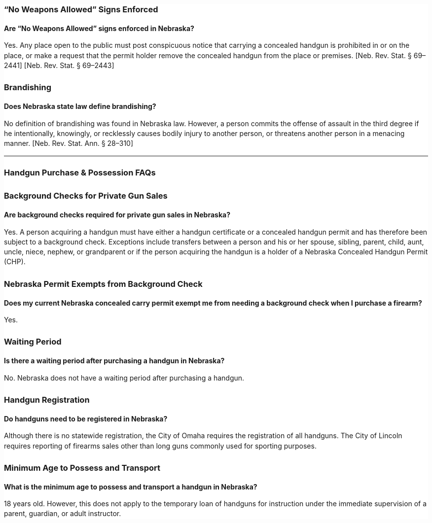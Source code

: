 ### “No Weapons Allowed” Signs Enforced

**Are “No Weapons Allowed” signs enforced in Nebraska?**

Yes. Any place open to the public must post conspicuous notice that carrying a concealed handgun is prohibited in or on the place, or make a request that the permit holder remove the concealed handgun from the place or premises. [Neb. Rev. Stat. § 69–2441] [Neb. Rev. Stat. § 69–2443]

### Brandishing

**Does Nebraska state law define brandishing?**

No definition of brandishing was found in Nebraska law. However, a person commits the offense of assault in the third degree if he intentionally, knowingly, or recklessly causes bodily injury to another person, or threatens another person in a menacing manner. [Neb. Rev. Stat. Ann. § 28–310]

* * *

### Handgun Purchase & Possession FAQs

### Background Checks for Private Gun Sales

**Are background checks required for private gun sales in Nebraska?**

Yes. A person acquiring a handgun must have either a handgun certificate or a concealed handgun permit and has therefore been subject to a background check. Exceptions include transfers between a person and his or her spouse, sibling, parent, child, aunt, uncle, niece, nephew, or grandparent or if the person acquiring the handgun is a holder of a Nebraska Concealed Handgun Permit (CHP).

### Nebraska Permit Exempts from Background Check

**Does my current Nebraska concealed carry permit exempt me from needing a background check when I purchase a firearm?**

Yes.

### Waiting Period

**Is there a waiting period after purchasing a handgun in Nebraska?**

No. Nebraska does not have a waiting period after purchasing a handgun.

### Handgun Registration

**Do handguns need to be registered in Nebraska?**

Although there is no statewide registration, the City of Omaha requires the registration of all handguns. The City of Lincoln requires reporting of firearms sales other than long guns commonly used for sporting purposes.

### Minimum Age to Possess and Transport

**What is the minimum age to possess and transport a handgun in Nebraska?**

18 years old. However, this does not apply to the temporary loan of handguns for instruction under the immediate supervision of a parent, guardian, or adult instructor.

